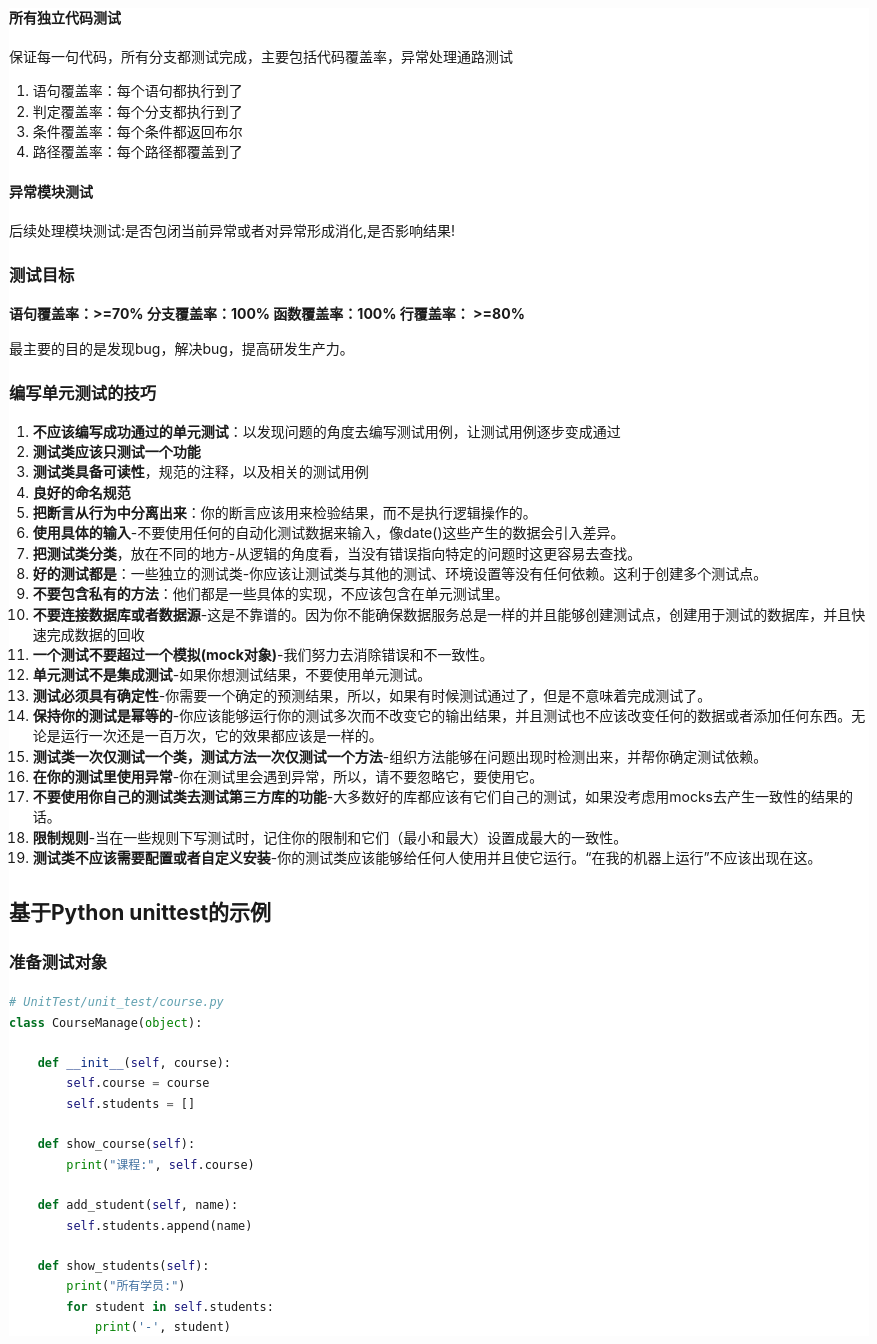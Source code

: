 #### 所有独立代码测试
保证每一句代码，所有分支都测试完成，主要包括代码覆盖率，异常处理通路测试
1. 语句覆盖率：每个语句都执行到了
2. 判定覆盖率：每个分支都执行到了
3. 条件覆盖率：每个条件都返回布尔
4. 路径覆盖率：每个路径都覆盖到了

#### 异常模块测试

后续处理模块测试:是否包闭当前异常或者对异常形成消化,是否影响结果!

### 测试目标

**语句覆盖率：>=70% 分支覆盖率：100% 函数覆盖率：100% 行覆盖率： >=80%**

最主要的目的是发现bug，解决bug，提高研发生产力。

### 编写单元测试的技巧

1. **不应该编写成功通过的单元测试**：以发现问题的角度去编写测试用例，让测试用例逐步变成通过
2. **测试类应该只测试一个功能**
3. **测试类具备可读性**，规范的注释，以及相关的测试用例
4. **良好的命名规范**
5. **把断言从行为中分离出来**：你的断言应该用来检验结果，而不是执行逻辑操作的。
6. **使用具体的输入**-不要使用任何的自动化测试数据来输入，像date()这些产生的数据会引入差异。
7. **把测试类分类**，放在不同的地方-从逻辑的角度看，当没有错误指向特定的问题时这更容易去查找。
8. **好的测试都是**：一些独立的测试类-你应该让测试类与其他的测试、环境设置等没有任何依赖。这利于创建多个测试点。
9. **不要包含私有的方法**：他们都是一些具体的实现，不应该包含在单元测试里。
10. **不要连接数据库或者数据源**-这是不靠谱的。因为你不能确保数据服务总是一样的并且能够创建测试点，创建用于测试的数据库，并且快速完成数据的回收
11. **一个测试不要超过一个模拟(mock对象)**-我们努力去消除错误和不一致性。
12. **单元测试不是集成测试**-如果你想测试结果，不要使用单元测试。
13. **测试必须具有确定性**-你需要一个确定的预测结果，所以，如果有时候测试通过了，但是不意味着完成测试了。
14. **保持你的测试是幂等的**-你应该能够运行你的测试多次而不改变它的输出结果，并且测试也不应该改变任何的数据或者添加任何东西。无论是运行一次还是一百万次，它的效果都应该是一样的。
15. **测试类一次仅测试一个类，测试方法一次仅测试一个方法**-组织方法能够在问题出现时检测出来，并帮你确定测试依赖。
16. **在你的测试里使用异常**-你在测试里会遇到异常，所以，请不要忽略它，要使用它。
17. **不要使用你自己的测试类去测试第三方库的功能**-大多数好的库都应该有它们自己的测试，如果没考虑用mocks去产生一致性的结果的话。
18. **限制规则**-当在一些规则下写测试时，记住你的限制和它们（最小和最大）设置成最大的一致性。
19. **测试类不应该需要配置或者自定义安装**-你的测试类应该能够给任何人使用并且使它运行。“在我的机器上运行”不应该出现在这。

## 基于Python unittest的示例

### 准备测试对象

```python
# UnitTest/unit_test/course.py
class CourseManage(object):

    def __init__(self, course):
        self.course = course
        self.students = []

    def show_course(self):
        print("课程:", self.course)

    def add_student(self, name):
        self.students.append(name)

    def show_students(self):
        print("所有学员:")
        for student in self.students:
            print('-', student)
```
